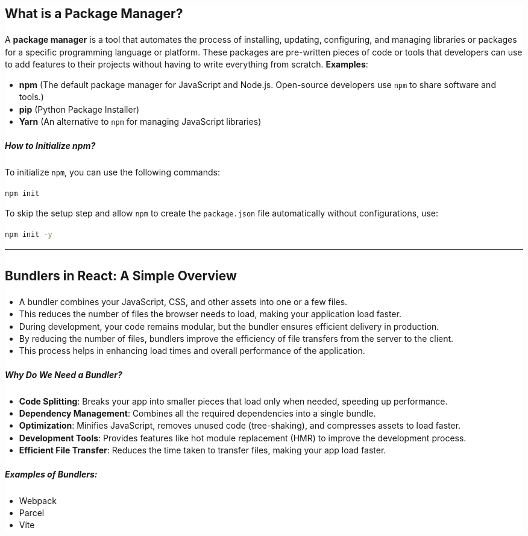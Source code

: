 ## What is a Package Manager?

A **package manager** is a tool that automates the process of installing, updating, configuring, and managing libraries or packages for a specific programming language or platform. These packages are pre-written pieces of code or tools that developers can use to add features to their projects without having to write everything from scratch.
**Examples**:
- **npm** (The default package manager for JavaScript and Node.js. Open-source developers use `npm` to share software and tools.)
- **pip** (Python Package Installer)
- **Yarn** (An alternative to `npm` for managing JavaScript libraries)

##### How to Initialize npm?

To initialize `npm`, you can use the following commands:

```bash
npm init
```

To skip the setup step and allow `npm` to create the `package.json` file automatically without configurations, use:

```bash
npm init -y
```

---
## Bundlers in React: A Simple Overview

- A bundler combines your JavaScript, CSS, and other assets into one or a few files.
- This reduces the number of files the browser needs to load, making your application load faster.
- During development, your code remains modular, but the bundler ensures efficient delivery in production.
- By reducing the number of files, bundlers improve the efficiency of file transfers from the server to the client.
- This process helps in enhancing load times and overall performance of the application.

##### Why Do We Need a Bundler?

- **Code Splitting**: Breaks your app into smaller pieces that load only when needed, speeding up performance.
- **Dependency Management**: Combines all the required dependencies into a single bundle.
- **Optimization**: Minifies JavaScript, removes unused code (tree-shaking), and compresses assets to load faster.
- **Development Tools**: Provides features like hot module replacement (HMR) to improve the development process.
- **Efficient File Transfer**: Reduces the time taken to transfer files, making your app load faster.

##### Examples of Bundlers:

- Webpack
- Parcel
- Vite
